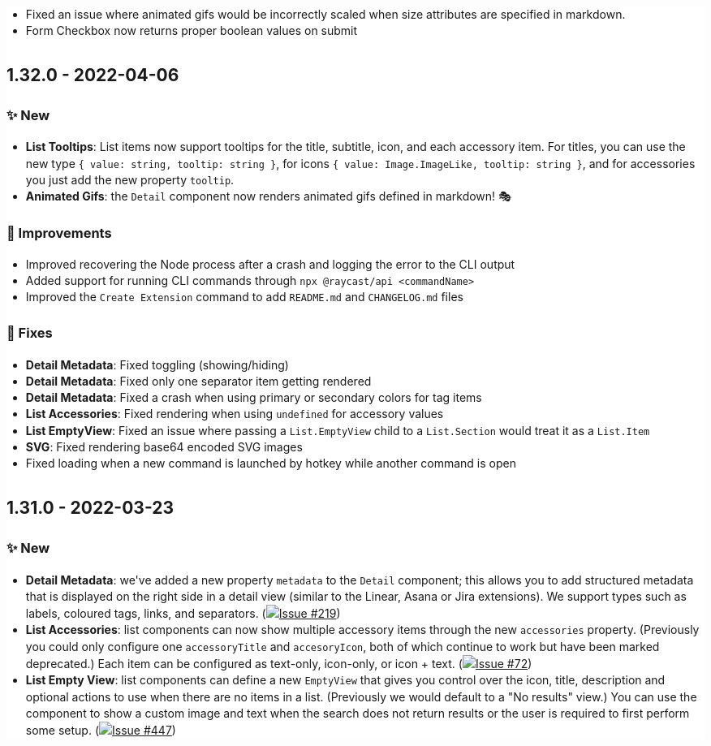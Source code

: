 - Fixed an issue where animated gifs would be incorrectly scaled when size attributes are specified in markdown.
- Form Checkbox now returns proper boolean values on submit

## 1.32.0 - 2022-04-06

### ✨ New

- **List Tooltips**: List items now support tooltips for the title, subtitle, icon, and each accessory item. For titles, you can use the new type `{ value: string, tooltip: string }`, for icons `{ value: Image.ImageLike, tooltip: string }`, and for accessories you just add the new property `tooltip`.
- **Animated Gifs**: the `Detail` component now renders animated gifs defined in markdown! 🎭

### 💎 Improvements

- Improved recovering the Node process after a crash and logging the error to the CLI output
- Added support for running CLI commands through `npx @raycast/api <commandName>`
- Improved the `Create Extension` command to add `README.md` and `CHANGELOG.md` files

### 🐞 Fixes

- **Detail Metadata**: Fixed toggling (showing/hiding)
- **Detail Metadata**: Fixed only one separator item getting rendered
- **Detail Metadata**: Fixed a crash when using primary or secondary colors for tag items
- **List Accessories**: Fixed rendering when using `undefined` for accessory values
- **List EmptyView**: Fixed an issue where passing a `List.EmptyView` child to a `List.Section` would treat it as a `List.Item`
- **SVG**: Fixed rendering base64 encoded SVG images
- Fixed loading when a new command is launched by hotkey while another command is open

## 1.31.0 - 2022-03-23

### ✨ New

- **Detail Metadata**: we've added a new property `metadata` to the `Detail` component; this allows you to add structured metadata that is displayed on the right side in a detail view (similar to the Linear, Asana or Jira extensions). We support types such as labels, coloured tags, links, and separators. ([![](https://www.notion.so/image/https%3A%2F%2Fwww.notion.so%2Fimages%2Fexternal_integrations%2Fgithub-icon.png?width=12&userId=&cache=v2)Issue #219](https://github.com/raycast/extensions/issues/219))
- **List Accessories**: list components can now show multiple accessory items through the new `accessories` property. (Previously you could only configure one `accessoryTitle` and `accesoryIcon`, both of which continue to work but have been marked deprecated.) Each item can be configured as text-only, icon-only, or icon + text. ([![](https://www.notion.so/image/https%3A%2F%2Fwww.notion.so%2Fimages%2Fexternal_integrations%2Fgithub-icon.png?width=12&userId=&cache=v2)Issue #72](https://github.com/raycast/extensions/issues/72))
- **List Empty View**: list components can define a new `EmptyView` that gives you control over the icon, title, description and optional actions to use when there are no items in a list. (Previously we would default to a "No results" view.) You can use the component to show a custom image and text when the search does not return results or the user is required to first perform some setup. ([![](https://www.notion.so/image/https%3A%2F%2Fwww.notion.so%2Fimages%2Fexternal_integrations%2Fgithub-icon.png?width=12&userId=&cache=v2)Issue #447](https://github.com/raycast/extensions/issues/447))
